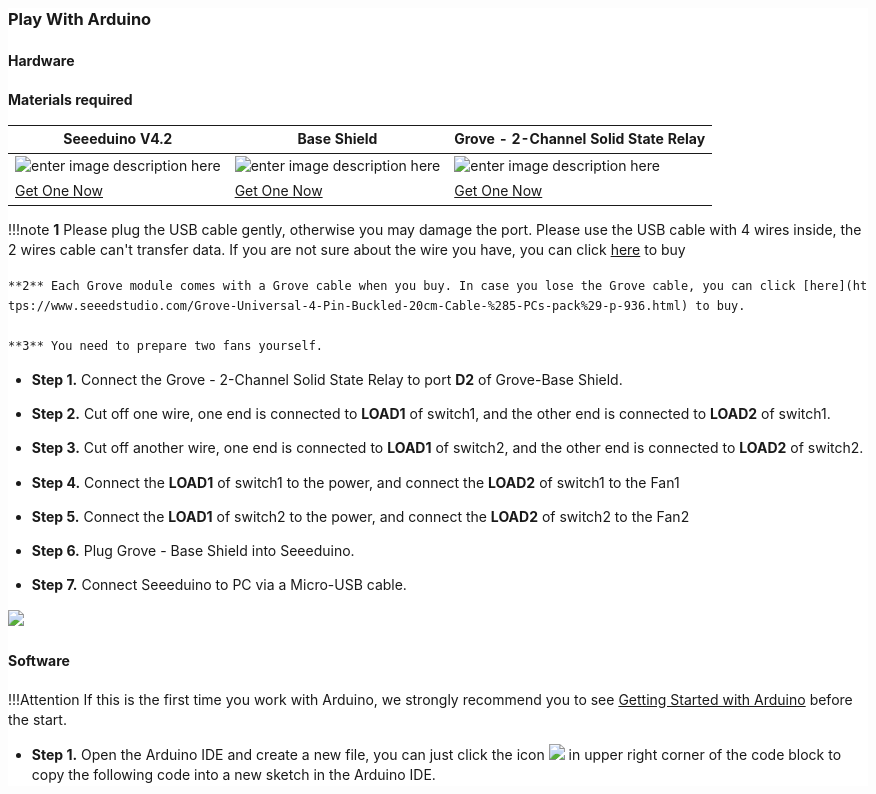 
### Play With Arduino

#### Hardware

**Materials required**

| Seeeduino V4.2 | Base Shield| Grove - 2-Channel Solid State Relay |
|--------------|-------------|-----------------|
|![enter image description here](https://raw.githubusercontent.com/SeeedDocument/Grove_Light_Sensor/master/images/gs_1.jpg)|![enter image description here](https://raw.githubusercontent.com/SeeedDocument/Grove_Light_Sensor/master/images/gs_4.jpg)|![enter image description here](https://github.com/SeeedDocument/Grove-2-Channel_Solid_State_Relay/raw/master/img/thumbnail.jpg)|
|<a href="http://www.seeedstudio.com/Seeeduino-V4.2-p-2517.html" target="_blank">Get One Now</a>|<a href="https://www.seeedstudio.com/Base-Shield-V2-p-1378.html" target="_blank">Get One Now</a>|<a href="https://www.seeedstudio.com/Grove-2-Channel-Solid-State-Relay-p-3129.html" target="_blank">Get One Now</a>|


!!!note
    **1** Please plug the USB cable gently, otherwise you may damage the port. Please use the USB cable with 4 wires inside, the 2 wires cable can't transfer data. If you are not sure about the wire you have, you can click [here](https://www.seeedstudio.com/Micro-USB-Cable-48cm-p-1475.html) to buy
    
    **2** Each Grove module comes with a Grove cable when you buy. In case you lose the Grove cable, you can click [here](https://www.seeedstudio.com/Grove-Universal-4-Pin-Buckled-20cm-Cable-%285-PCs-pack%29-p-936.html) to buy.

    **3** You need to prepare two fans yourself.


- **Step 1.** Connect the Grove - 2-Channel Solid State Relay to port **D2** of Grove-Base Shield.

- **Step 2.** Cut off one wire, one end is connected to **LOAD1** of switch1, and the other end is connected to **LOAD2** of switch1.

- **Step 3.** Cut off another wire, one end is connected to **LOAD1** of switch2, and the other end is connected to **LOAD2** of switch2.

- **Step 4.** Connect the **LOAD1** of switch1 to the power, and connect the **LOAD2** of switch1 to the Fan1

- **Step 5.** Connect the **LOAD1** of switch2 to the power, and connect the **LOAD2** of switch2 to the Fan2

- **Step 6.** Plug Grove - Base Shield into Seeeduino.

- **Step 7.** Connect Seeeduino to PC via a Micro-USB cable.


![](https://github.com/SeeedDocument/Grove-2-Channel_Solid_State_Relay/raw/master/img/connect.jpg)


#### Software

!!!Attention
        If this is the first time you work with Arduino, we strongly recommend you to see [Getting Started with Arduino](http://wiki.seeedstudio.com/Getting_Started_with_Arduino/) before the start.


- **Step 1.** Open the Arduino IDE and create a new file, you can just click the icon ![](https://github.com/SeeedDocument/wiki_english/raw/master/docs/images/copy.jpg) in upper right corner of the code block to copy the following code into a new sketch in the Arduino IDE.
